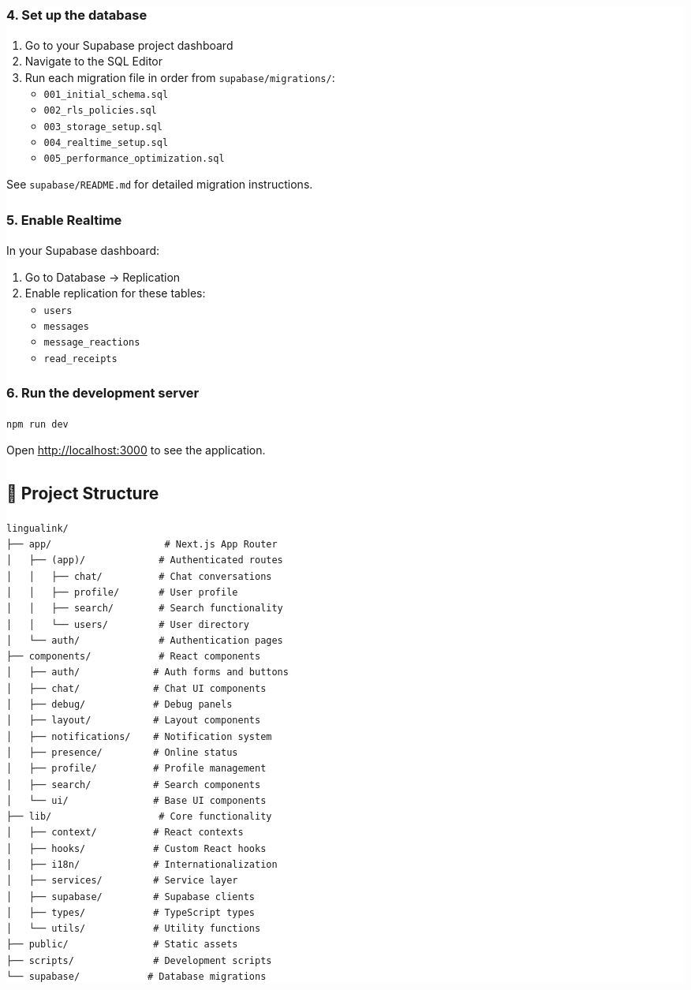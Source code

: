 ### 4. Set up the database

1. Go to your Supabase project dashboard
2. Navigate to the SQL Editor
3. Run each migration file in order from `supabase/migrations/`:
   - `001_initial_schema.sql`
   - `002_rls_policies.sql`
   - `003_storage_setup.sql`
   - `004_realtime_setup.sql`
   - `005_performance_optimization.sql`

See `supabase/README.md` for detailed migration instructions.

### 5. Enable Realtime

In your Supabase dashboard:

1. Go to Database → Replication
2. Enable replication for these tables:
   - `users`
   - `messages`
   - `message_reactions`
   - `read_receipts`

### 6. Run the development server

```bash
npm run dev
```

Open [http://localhost:3000](http://localhost:3000) to see the application.

## 📁 Project Structure

```plaintext
lingualink/
├── app/                    # Next.js App Router
│   ├── (app)/             # Authenticated routes
│   │   ├── chat/          # Chat conversations
│   │   ├── profile/       # User profile
│   │   ├── search/        # Search functionality
│   │   └── users/         # User directory
│   └── auth/              # Authentication pages
├── components/            # React components
│   ├── auth/             # Auth forms and buttons
│   ├── chat/             # Chat UI components
│   ├── debug/            # Debug panels
│   ├── layout/           # Layout components
│   ├── notifications/    # Notification system
│   ├── presence/         # Online status
│   ├── profile/          # Profile management
│   ├── search/           # Search components
│   └── ui/               # Base UI components
├── lib/                   # Core functionality
│   ├── context/          # React contexts
│   ├── hooks/            # Custom React hooks
│   ├── i18n/             # Internationalization
│   ├── services/         # Service layer
│   ├── supabase/         # Supabase clients
│   ├── types/            # TypeScript types
│   └── utils/            # Utility functions
├── public/               # Static assets
├── scripts/              # Development scripts
└── supabase/            # Database migrations
```

